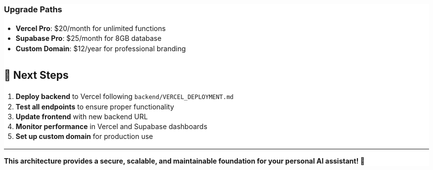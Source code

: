 ### **Upgrade Paths**
- **Vercel Pro**: $20/month for unlimited functions
- **Supabase Pro**: $25/month for 8GB database
- **Custom Domain**: $12/year for professional branding

## 🎯 **Next Steps**

1. **Deploy backend** to Vercel following `backend/VERCEL_DEPLOYMENT.md`
2. **Test all endpoints** to ensure proper functionality
3. **Update frontend** with new backend URL
4. **Monitor performance** in Vercel and Supabase dashboards
5. **Set up custom domain** for production use

---

**This architecture provides a secure, scalable, and maintainable foundation for your personal AI assistant! 🚀**

